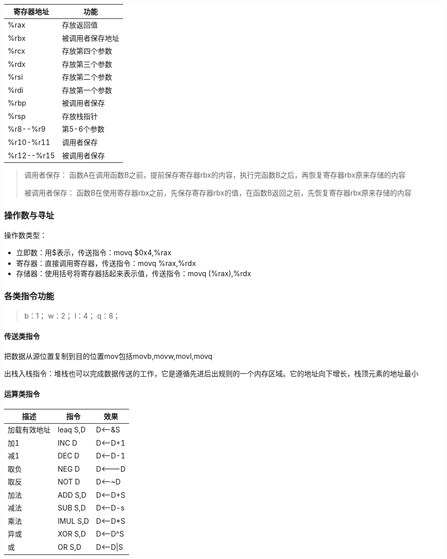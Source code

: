 | 寄存器地址 | 功能             |
| ---------- | ---------------- |
| %rax       | 存放返回值       |
| %rbx       | 被调用者保存地址 |
| %rcx       | 存放第四个参数   |
| %rdx       | 存放第三个参数   |
| %rsi       | 存放第二个参数   |
| %rdi       | 存放第一个参数   |
| %rbp       | 被调用者保存     |
| %rsp       | 存放栈指针       |
| %r8--%r9   | 第5-6个参数      |
| %r10-%r11  | 调用者保存       |
| %r12--%r15 | 被调用者保存     |

>调用者保存：
>函数A在调用函数B之前，提前保存寄存器rbx的内容，执行完函数B之后，再恢复寄存器rbx原来存储的内容
>
>被调用者保存：
>函数B在使用寄存器rbx之前，先保存寄存器rbx的值，在函数B返回之前，先恢复寄存器rbx原来存储的内容

### 操作数与寻址

操作数类型：

* 立即数：用\$表示，传送指令：movq \$0x4,%rax
* 寄存器：直接调用寄存器，传送指令：movq %rax,%rdx
* 存储器：使用括号将寄存器括起来表示值，传送指令：movq (%rax),%rdx

### 各类指令功能

> b：1； w：2； l：4； q：8；

#### 传送类指令

把数据从源位置复制到目的位置mov包括movb,movw,movl,movq

出栈入栈指令：堆栈也可以完成数据传送的工作，它是遵循先进后出规则的一个内存区域。它的地址向下增长，栈顶元素的地址最小

#### 运算类指令

| 描述         | 指令     | 效果         |
| ------------ | -------- | ------------ |
| 加载有效地址 | leaq S,D | D<--&S       |
| 加1          | INC D    | D<--D+1      |
| 减1          | DEC D    | D<--D-1      |
| 取负         | NEG D    | D<---D       |
| 取反         | NOT D    | D<--~D       |
| 加法         | ADD S,D  | D<--D+S      |
| 减法         | SUB S,D  | D<--D-s      |
| 乘法         | IMUL S,D | D<--D*S      |
| 异或         | XOR S,D  | D<--D^S      |
| 或           | OR S,D   | D<--D\|S     |